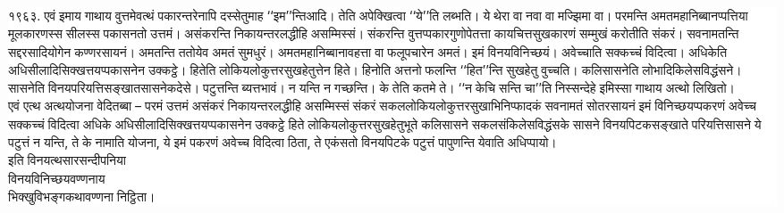१९६३. एवं इमाय गाथाय वुत्तमेवत्थं पकारन्तरेनापि दस्सेतुमाह ‘‘इम’’न्तिआदि। तेति अपेक्खित्वा ‘‘ये’’ति लब्भति। ये थेरा वा नवा वा मज्झिमा वा। परमन्ति अमतमहानिब्बानप्पत्तिया मूलकारणस्स सीलस्स पकासनतो उत्तमं। असंकरन्ति निकायन्तरलद्धीहि असम्मिस्सं। संकरन्ति वुत्तप्पकारगुणोपेतत्ता कायचित्तसुखकारणं सम्मुखं करोतीति संकरं। सवनामतन्ति सद्दरसादियोगेन कण्णरसायनं। अमतन्ति ततोयेव अमतं सुमधुरं। अमतमहानिब्बानावहत्ता वा फलूपचारेन अमतं। इमं विनयविनिच्छयं। अवेच्चाति सक्कच्चं विदित्वा। अधिकेति अधिसीलादिसिक्खत्तयप्पकासनेन उक्कट्ठे। हितेति लोकियलोकुत्तरसुखहेतुत्तेन हिते। हिनोति अत्तनो फलन्ति ‘‘हित’’न्ति सुखहेतु वुच्चति। कलिसासनेति लोभादिकिलेसविद्धंसने। सासनेति विनयपरियत्तिसङ्खातसासनेकदेसे। पटुत्तन्ति ब्यत्तभावं। न यन्ति न गच्छन्ति। के तेति कतमे ते। ‘‘न केचि सन्ति चा’’ति निस्सन्देहे इमिस्सा गाथाय अत्थो लिखितो।  
एवं एत्थ अत्थयोजना वेदितब्बा – परमं उत्तमं असंकरं निकायन्तरलद्धीहि असम्मिस्सं संकरं सकललोकियलोकुत्तरसुखाभिनिप्फादकं सवनामतं सोतरसायनं इमं विनिच्छयप्पकरणं अवेच्च सक्कच्चं विदित्वा अधिके अधिसीलादिसिक्खत्तयप्पकासनेन उक्कट्ठे हिते लोकियलोकुत्तरसुखहेतुभूते कलिसासने सकलसंकिलेसविद्धंसके सासने विनयपिटकसङ्खाते परियत्तिसासने ये पटुत्तं न यन्ति, ते के नामाति योजना, ये इमं पकरणं अवेच्च विदित्वा ठिता, ते एकंसतो विनयपिटके पटुत्तं पापुणन्ति येवाति अधिप्पायो।  
इति विनयत्थसारसन्दीपनिया  
विनयविनिच्छयवण्णनाय  
भिक्खुविभङ्गकथावण्णना निट्ठिता।  